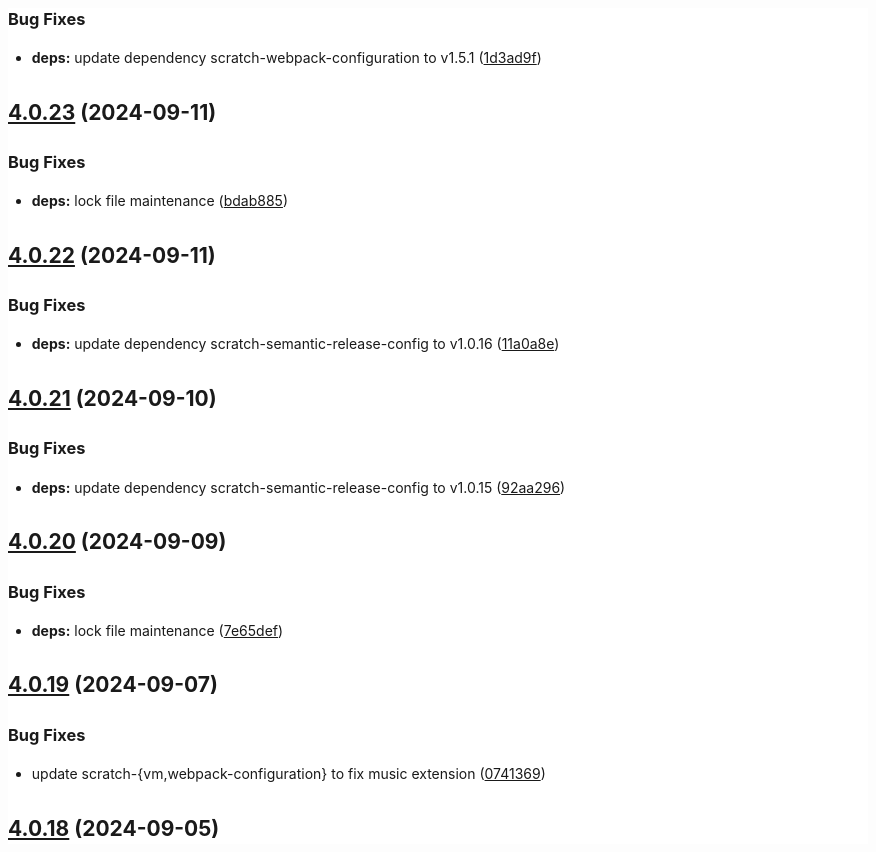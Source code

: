 
### Bug Fixes

* **deps:** update dependency scratch-webpack-configuration to v1.5.1 ([1d3ad9f](https://github.com/scratchfoundation/scratch-gui/commit/1d3ad9f2c525192532c652130db4e3853283f2d5))

## [4.0.23](https://github.com/scratchfoundation/scratch-gui/compare/v4.0.22...v4.0.23) (2024-09-11)


### Bug Fixes

* **deps:** lock file maintenance ([bdab885](https://github.com/scratchfoundation/scratch-gui/commit/bdab88566d3b78427843508f14682210b3a7ffc5))

## [4.0.22](https://github.com/scratchfoundation/scratch-gui/compare/v4.0.21...v4.0.22) (2024-09-11)


### Bug Fixes

* **deps:** update dependency scratch-semantic-release-config to v1.0.16 ([11a0a8e](https://github.com/scratchfoundation/scratch-gui/commit/11a0a8ec76dbf3f57f0685ce6e9f9662f5743bff))

## [4.0.21](https://github.com/scratchfoundation/scratch-gui/compare/v4.0.20...v4.0.21) (2024-09-10)


### Bug Fixes

* **deps:** update dependency scratch-semantic-release-config to v1.0.15 ([92aa296](https://github.com/scratchfoundation/scratch-gui/commit/92aa29662c2320c9b2487cdd6a8ae226526f52e7))

## [4.0.20](https://github.com/scratchfoundation/scratch-gui/compare/v4.0.19...v4.0.20) (2024-09-09)


### Bug Fixes

* **deps:** lock file maintenance ([7e65def](https://github.com/scratchfoundation/scratch-gui/commit/7e65def0d98ae59ba7207912e77071206b3636b6))

## [4.0.19](https://github.com/scratchfoundation/scratch-gui/compare/v4.0.18...v4.0.19) (2024-09-07)


### Bug Fixes

* update scratch-{vm,webpack-configuration} to fix music extension ([0741369](https://github.com/scratchfoundation/scratch-gui/commit/07413690bc334c670512cac33a6a74da9c94c38f))

## [4.0.18](https://github.com/scratchfoundation/scratch-gui/compare/v4.0.17...v4.0.18) (2024-09-05)
